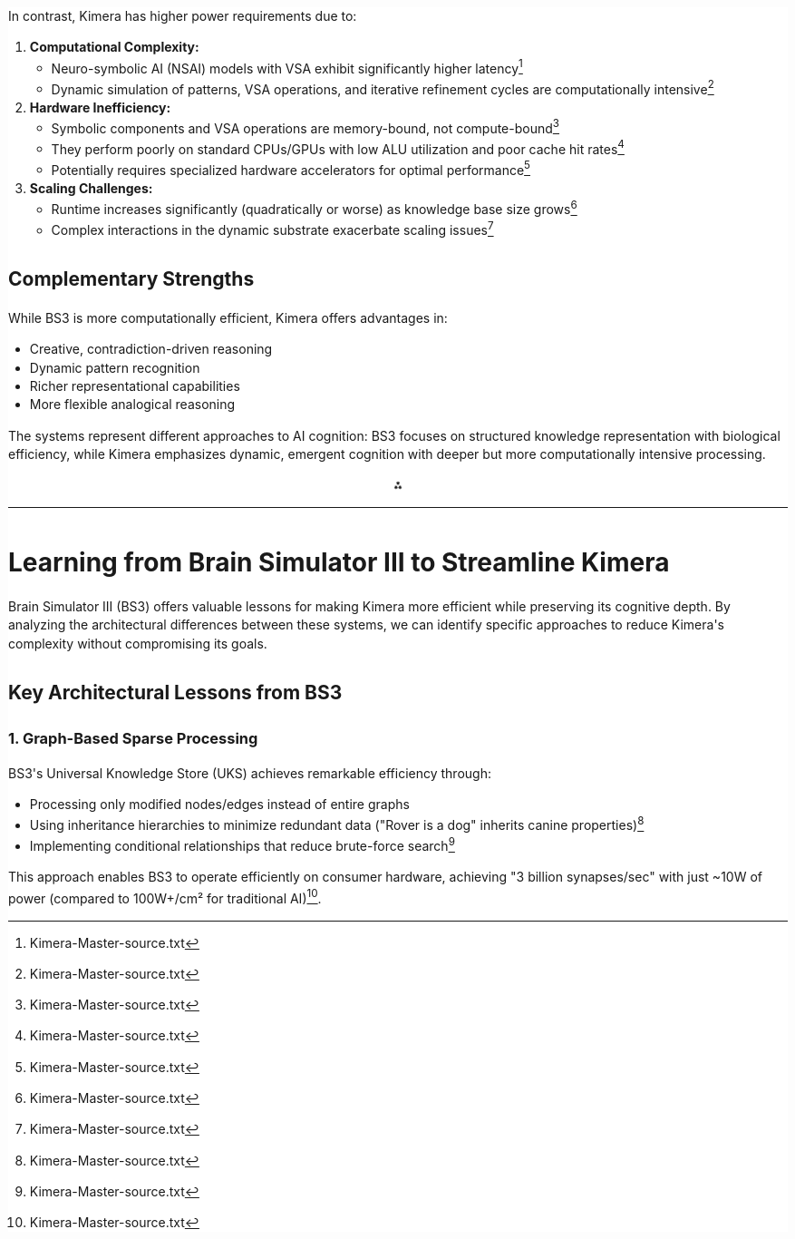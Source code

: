 In contrast, Kimera has higher power requirements due to:

1. **Computational Complexity:**
    - Neuro-symbolic AI (NSAI) models with VSA exhibit significantly higher latency[^20_1]
    - Dynamic simulation of patterns, VSA operations, and iterative refinement cycles are computationally intensive[^20_1]
2. **Hardware Inefficiency:**
    - Symbolic components and VSA operations are memory-bound, not compute-bound[^20_1]
    - They perform poorly on standard CPUs/GPUs with low ALU utilization and poor cache hit rates[^20_1]
    - Potentially requires specialized hardware accelerators for optimal performance[^20_1]
3. **Scaling Challenges:**
    - Runtime increases significantly (quadratically or worse) as knowledge base size grows[^20_1]
    - Complex interactions in the dynamic substrate exacerbate scaling issues[^20_1]

## Complementary Strengths

While BS3 is more computationally efficient, Kimera offers advantages in:

- Creative, contradiction-driven reasoning
- Dynamic pattern recognition
- Richer representational capabilities
- More flexible analogical reasoning

The systems represent different approaches to AI cognition: BS3 focuses on structured knowledge representation with biological efficiency, while Kimera emphasizes dynamic, emergent cognition with deeper but more computationally intensive processing.

<div style="text-align: center">⁂</div>

[^20_1]: Kimera-Master-source.txt


---

# Learning from Brain Simulator III to Streamline Kimera

Brain Simulator III (BS3) offers valuable lessons for making Kimera more efficient while preserving its cognitive depth. By analyzing the architectural differences between these systems, we can identify specific approaches to reduce Kimera's complexity without compromising its goals.

## Key Architectural Lessons from BS3

### 1. Graph-Based Sparse Processing

BS3's Universal Knowledge Store (UKS) achieves remarkable efficiency through:

- Processing only modified nodes/edges instead of entire graphs
- Using inheritance hierarchies to minimize redundant data ("Rover is a dog" inherits canine properties)[^21_1]
- Implementing conditional relationships that reduce brute-force search[^21_1]

This approach enables BS3 to operate efficiently on consumer hardware, achieving "3 billion synapses/sec" with just ~10W of power (compared to 100W+/cm² for traditional AI)[^21_1].


[^1_1]: Kimera-Master-source.txt
[^2_1]: Kimera-Master-source.txt
[^4_1]: Kimera-Master-source.txt
[^5_1]: Kimera-Master-source.txt
[^6_1]: Kimera-Master-source.txt
[^7_1]: Kimera-Master-source.txt
[^8_1]: Kimera-Master-source.txt
[^9_1]: Kimera-Master-source.txt
[^9_2]: https://dasher.wustl.edu/chem430/software/chimera/users-guide.pdf
[^9_3]: https://pmc.ncbi.nlm.nih.gov/articles/PMC8865696/
[^9_4]: https://journals.plos.org/ploscompbiol/article?id=10.1371%2Fjournal.pcbi.1009853
[^9_5]: https://pmc.ncbi.nlm.nih.gov/articles/PMC10528890/
[^9_6]: https://www.mdpi.com/2075-4450/16/4/421
[^9_7]: https://www.sciencedirect.com/science/article/pii/S002192582302625X
[^9_8]: https://www.nature.com/articles/s41467-022-34364-9
[^9_9]: https://edoc.ub.uni-muenchen.de/30567/1/Werner_Nadine_Tamara.pdf
[^9_10]: https://pmc.ncbi.nlm.nih.gov/articles/PMC11118385/
[^9_11]: https://pubs.acs.org/doi/10.1021/acs.oprd.4c00434?articleRef=control
[^9_12]: https://www.biorxiv.org/content/10.1101/2025.04.09.647947v1.full.pdf
[^9_13]: http://www.yasara.org/YASARAScienceManual.pdf
[^9_14]: https://www.sciencedirect.com/science/article/pii/S0734975022001057
[^9_15]: https://www.kernel.org/doc/html/next/kbuild/modules.html
[^9_16]: https://aclanthology.org/2022.lrec-1.38.pdf
[^9_17]: https://ddd.uab.cat/pub/tesis/2021/hdl_10803_671296/erg1de1.pdf
[^9_18]: https://pmc.ncbi.nlm.nih.gov/articles/PMC11105385/
[^10_1]: Kimera-Master-source.txt
[^12_1]: Kimera-Master-source.txt
[^12_2]: https://github.com/luigifcruz/kimera/blob/master/README.md
[^12_3]: https://www.linkedin.com/posts/kiran-kankipati-73bb59a_roadmap-how-to-become-linux-kernel-developer-activity-7205682264561651712-IbJt
[^12_4]: https://roadmap.sh/linux
[^12_5]: https://www.cs.cmu.edu/~aml/chimera/chimera.html
[^12_6]: https://app.quadric.io/docs/latest/chimera-software-user-guide/chimera-sdk-command-line-interface-cli
[^12_7]: https://stackoverflow.com/questions/14908644/how-to-start-learning-android-kernel-development
[^12_8]: https://github.com/chimera-linux/ckms
[^12_9]: https://www.reddit.com/r/SurfaceLinux/comments/1fidpeg/chimera_linux_on_surface_pro_5_or_others/
[^12_10]: https://app.quadric.io/docs/latest/chimera-software-user-guide/chimera-compute-library-ccl-api/tutorial-creating-a-simple-kernel
[^12_11]: https://github.com/ANSANJAY/KernelDev101
[^12_12]: https://bitcannon.net/post/a-month-with-chimera-linux/
[^12_13]: https://cylab.be/blog/343/compile-and-install-the-linux-kernel
[^12_14]: https://github.com/Krimson-Squad/LinuxKernel_DevRoadmap
[^12_15]: https://shape.host/resources/the-future-of-linux-kernel-development-trends-and-new-features
[^12_16]: https://chimera-linux.org/news/2022/11/roadmap.html
[^12_17]: https://xdaforums.com/t/guide-building-a-kernel-step-by-step.1966751/
[^12_18]: https://www.ibm.com/careers/blog/linux-kernel-development-at-ibm
[^12_19]: https://sizezheng.github.io/files/7A-3.pdf
[^12_20]: https://phoenixnap.com/kb/build-linux-kernel
[^12_21]: https://www.doc-developpement-durable.org/file/Projets-informatiques/cours-\&-manuels-informatiques/Linux/Linux Kernel Development, 3rd Edition.pdf
[^14_1]: paste-1.txt
[^15_1]: paste-1.txt
[^16_1]: Kimera-Master-source.txt
[^16_2]: https://github.com/FutureAIGuru/BrainSimIII
[^16_3]: https://www.youtube.com/watch?v=buW8kHHFIuE
[^16_4]: https://www.youtube.com/watch?v=eSNRHZ6mypk
[^16_5]: https://futureaisociety.org/technologies/brain-simulator-iii-common-sense-ai-research/
[^16_6]: https://www.sciencedirect.com/science/article/abs/pii/S0378437119316449
[^16_7]: https://www.frontiersin.org/journals/computational-neuroscience/articles/10.3389/fncom.2023.1295395/full
[^16_8]: https://www.sciencedirect.com/science/article/abs/pii/S0960077924013997
[^16_9]: https://pmc.ncbi.nlm.nih.gov/articles/PMC4821748/
[^16_10]: https://github.com/MIT-SPARK/Kimera-Multi/issues/17
[^16_11]: https://pubs.aip.org/aip/cha/article/28/4/045112/1027251/Chimera-states-in-brain-networks-Empirical-neural
[^16_12]: https://link.aps.org/doi/10.1103/PhysRevResearch.3.033041
[^16_13]: https://www.frontiersin.org/journals/physiology/articles/10.3389/fphys.2020.00724/full
[^16_14]: https://www.sciencedirect.com/science/article/abs/pii/S0743731522000272
[^16_15]: https://www.science.org/doi/abs/10.1126/sciadv.aau8535
[^16_16]: https://www.nature.com/articles/srep23000
[^16_17]: https://www.sciencedirect.com/science/article/abs/pii/S1571064518301088
[^16_18]: https://pmc.ncbi.nlm.nih.gov/articles/PMC8807783/
[^16_19]: https://orbit.dtu.dk/files/140632832/2015_Bick_Martens_NJP_Controlling_Chimeras.pdf
[^16_20]: https://github.com/SiPBA/brainSimulator
[^16_21]: https://www.frontiersin.org/journals/physics/articles/10.3389/fphy.2021.513969/full
[^17_1]: Kimera-Master-source.txt
[^17_2]: https://www.youtube.com/watch?v=buW8kHHFIuE
[^17_3]: https://github.com/FutureAIGuru/BrainSimIII
[^17_4]: https://futureaisociety.org/brain-simulator-3-development-targets/
[^17_5]: http://docs.goodai.com/brainsimulator/examples/school/index.html
[^17_6]: https://www.youtube.com/watch?v=3kyYVyL7Wic
[^17_7]: https://arxiv.org/html/2311.05106v2
[^17_8]: https://www.humanbrainproject.eu/en/brain-simulation/brain-simulation-platform/
[^17_9]: https://www.ebrains.eu/modelling-simulation-and-computing/simulation/
[^17_10]: https://www.brainfacts.org/3d-brain
[^17_11]: https://www.sciencedirect.com/science/article/pii/S0896627319302909
[^17_12]: https://pubmed.ncbi.nlm.nih.gov/39929926/
[^17_13]: https://futureaisociety.org/technologies/brain-simulator-iii-common-sense-ai-research/
[^17_14]: https://www.youtube.com/watch?v=eSNRHZ6mypk
[^17_15]: https://www.f6s.com/software/brain-simulator-iii
[^17_16]: https://scispace.com/pdf/knowledge-representation-and-reasoning-4dos5m8edp.pdf
[^17_17]: https://werbos.com/Neural/InDealingWithComplexityKarnyetal1997.htm
[^17_18]: https://brain-cog.network
[^17_19]: https://www.youtube.com/watch?v=WRZVPW8g7FA
[^17_20]: https://www.youtube.com/watch?v=6po1rMFZkik
[^17_21]: https://socialsci.libretexts.org/Under_Construction/Purgatory/PSYC_316:_Cognition_(Carbary)/07:_Concepts_and_Knowledge/7.02:_Knowledge_Representation_in_the_Brain
[^18_1]: Kimera-Master-source.txt
[^18_2]: https://www.youtube.com/watch?v=eSNRHZ6mypk
[^18_3]: https://www.youtube.com/watch?v=buW8kHHFIuE
[^18_4]: https://archipel.uqam.ca/1392/1/M10320.pdf
[^18_5]: https://aodnetwork.ca/educator/
[^18_6]: https://www.koozarch.com/essays/neuroscience-ai-and-the-problem-of-architecturalisation
[^18_7]: https://www.sciencedirect.com/science/article/abs/pii/S1364661313001496
[^18_8]: https://www.bbc.com/future/article/20240912-what-riddles-teach-us-about-the-human-mind
[^18_9]: https://pmc.ncbi.nlm.nih.gov/articles/PMC2913163/
[^18_10]: https://archipel.uqam.ca/126/1/harnad89.searle.html
[^19_1]: https://futureaisociety.org/technologies/brain-simulator-iii-common-sense-ai-research/
[^19_2]: https://www.ebrains.eu/news-and-events/ebrains-shares-access-to-improved-laptop-to-supercomputer-brain-simulator
[^19_3]: https://www.reddit.com/r/hoggit/comments/zwfdus/ka50_iii_performance/
[^19_4]: https://arxiv.org/html/2404.03493v1
[^19_5]: https://www.frontiersin.org/journals/neuroscience/articles/10.3389/fnins.2022.944262/full
[^19_6]: https://www.frontiersin.org/journals/computational-neuroscience/articles/10.3389/fncom.2021.627620/full
[^19_7]: https://github.com/FutureAIGuru/BrainSimIII
[^19_8]: https://www.thevirtualbrain.org/tvb/zwei/brainsimulator-requirements
[^19_9]: https://www.socsci.ru.nl/johank/SNN_complexity_pp.pdf
[^19_10]: https://www.youtube.com/watch?v=buW8kHHFIuE
[^19_11]: https://pmc.ncbi.nlm.nih.gov/articles/PMC9313413/
[^19_12]: https://www.eenewseurope.com/en/brain-simulator-ai-platform-processes-3-billion-synapses-s/
[^19_13]: https://scholarspace.manoa.hawaii.edu/bitstreams/cdc0766f-60ab-4118-a7f2-b13ab4a371d0/download
[^19_14]: https://www.nsf.gov/news/energy-efficient-brain-simulator-outperforms
[^19_15]: https://arxiv.org/html/2504.05341v1
[^19_16]: https://homepages.cwi.nl/~sbohte/publication/paugam_moisy_bohte_SNNChapter.pdf
[^19_17]: https://futureaisociety.org/brain-simulator-3-development-targets/
[^19_18]: https://arxiv.org/html/2405.12259v1
[^19_19]: https://github.com/efJerryYang/worldquant-brain-simulator/issues/3
[^19_20]: https://www.youtube.com/watch?v=3kyYVyL7Wic
[^19_21]: https://docs.sciml.ai/DiffEqDevDocs/dev/alg_dev/benchmarks/
[^19_22]: https://www.youtube.com/watch?v=eSNRHZ6mypk
[^19_23]: https://arxiv.org/html/2311.05106v2
[^19_24]: https://www.mahindraconstructionequipment.com/blog/know-the-difference-between-BS3-and-BS4-engine
[^19_25]: https://www.nature.com/articles/s41746-025-01444-1
[^19_26]: https://www.humanbrainproject.eu/en/brain-simulation/brain-simulation-platform/
[^19_27]: https://www.youtube.com/watch?v=ZssSXpWRPV0
[^19_28]: https://neurosciencenews.com/neural-chip-brain-stimulation-27906/
[^19_29]: https://futureaisociety.org/technologies/brain-simulator-iii-common-sense-ai-research/
[^19_30]: https://pmc.ncbi.nlm.nih.gov/articles/PMC11322636/
[^19_31]: https://papers.nips.cc/paper/1994/file/cbb6a3b884f4f88b3a8e3d44c636cbd8-Paper.pdf
[^19_32]: https://github.com/SNU-HPCS/NeuroSync
[^19_33]: https://arxiv.org/pdf/2205.04782.pdf
[^19_34]: https://www.mdpi.com/1424-8220/23/6/3037
[^19_35]: http://romainbrette.fr/WordPress3/wp-content/uploads/2014/06/HDR.pdf
[^19_36]: https://www.mdpi.com/2079-9292/10/18/2281
[^19_37]: https://openreview.net/forum?id=AU2gS9ut61
[^19_38]: https://www.ebrains.eu/modelling-simulation-and-computing/simulation/
[^19_39]: https://dl.acm.org/doi/10.1145/3445814.3446738
[^21_1]: Kimera-Master-source.txt